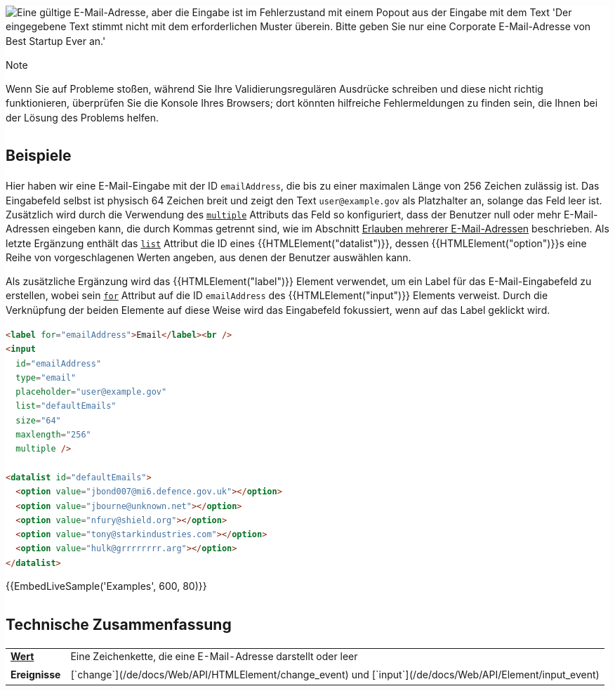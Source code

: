![Eine gültige E-Mail-Adresse, aber die Eingabe ist im Fehlerzustand mit einem Popout aus der Eingabe mit dem Text 'Der eingegebene Text stimmt nicht mit dem erforderlichen Muster überein. Bitte geben Sie nur eine Corporate E-Mail-Adresse von Best Startup Ever an.'](email-pattern-match-bad.png)

> [!NOTE]
> Wenn Sie auf Probleme stoßen, während Sie Ihre Validierungsregulären Ausdrücke schreiben und diese nicht richtig funktionieren, überprüfen Sie die Konsole Ihres Browsers; dort könnten hilfreiche Fehlermeldungen zu finden sein, die Ihnen bei der Lösung des Problems helfen.

## Beispiele

Hier haben wir eine E-Mail-Eingabe mit der ID `emailAddress`, die bis zu einer maximalen Länge von 256 Zeichen zulässig ist. Das Eingabefeld selbst ist physisch 64 Zeichen breit und zeigt den Text `user@example.gov` als Platzhalter an, solange das Feld leer ist. Zusätzlich wird durch die Verwendung des [`multiple`](/de/docs/Web/HTML/Reference/Attributes/multiple) Attributs das Feld so konfiguriert, dass der Benutzer null oder mehr E-Mail-Adressen eingeben kann, die durch Kommas getrennt sind, wie im Abschnitt [Erlauben mehrerer E-Mail-Adressen](#zulassen_mehrerer_e-mail-adressen) beschrieben. Als letzte Ergänzung enthält das [`list`](/de/docs/Web/HTML/Reference/Elements/input#list) Attribut die ID eines {{HTMLElement("datalist")}}, dessen {{HTMLElement("option")}}s eine Reihe von vorgeschlagenen Werten angeben, aus denen der Benutzer auswählen kann.

Als zusätzliche Ergänzung wird das {{HTMLElement("label")}} Element verwendet, um ein Label für das E-Mail-Eingabefeld zu erstellen, wobei sein [`for`](/de/docs/Web/HTML/Reference/Elements/label#for) Attribut auf die ID `emailAddress` des {{HTMLElement("input")}} Elements verweist. Durch die Verknüpfung der beiden Elemente auf diese Weise wird das Eingabefeld fokussiert, wenn auf das Label geklickt wird.

```html
<label for="emailAddress">Email</label><br />
<input
  id="emailAddress"
  type="email"
  placeholder="user@example.gov"
  list="defaultEmails"
  size="64"
  maxlength="256"
  multiple />

<datalist id="defaultEmails">
  <option value="jbond007@mi6.defence.gov.uk"></option>
  <option value="jbourne@unknown.net"></option>
  <option value="nfury@shield.org"></option>
  <option value="tony@starkindustries.com"></option>
  <option value="hulk@grrrrrrrr.arg"></option>
</datalist>
```

{{EmbedLiveSample('Examples', 600, 80)}}

## Technische Zusammenfassung

<table class="properties">
  <tbody>
    <tr>
      <td><strong><a href="#value">Wert</a></strong></td>
      <td>
        Eine Zeichenkette, die eine E-Mail-Adresse darstellt oder
        leer
      </td>
    </tr>
    <tr>
      <td><strong>Ereignisse</strong></td>
      <td>
        [`change`](/de/docs/Web/API/HTMLElement/change_event) und
        [`input`](/de/docs/Web/API/Element/input_event)
      </td>
    </tr>